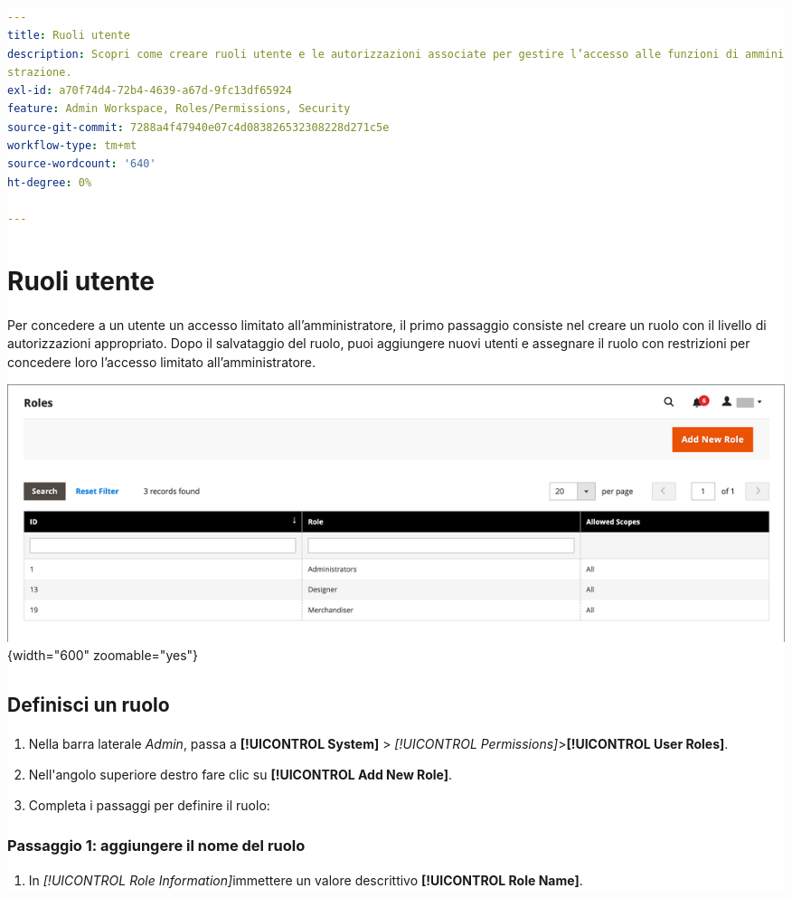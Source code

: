 ```yaml
---
title: Ruoli utente
description: Scopri come creare ruoli utente e le autorizzazioni associate per gestire l’accesso alle funzioni di amministrazione.
exl-id: a70f74d4-72b4-4639-a67d-9fc13df65924
feature: Admin Workspace, Roles/Permissions, Security
source-git-commit: 7288a4f47940e07c4d083826532308228d271c5e
workflow-type: tm+mt
source-wordcount: '640'
ht-degree: 0%

---
```


# Ruoli utente

Per concedere a un utente un accesso limitato all’amministratore, il primo passaggio consiste nel creare un ruolo con il livello di autorizzazioni appropriato. Dopo il salvataggio del ruolo, puoi aggiungere nuovi utenti e assegnare il ruolo con restrizioni per concedere loro l’accesso limitato all’amministratore.

![Amministratore - Ruoli utente](./assets/permissions-role-grid.png){width="600" zoomable="yes"}

## Definisci un ruolo

1. Nella barra laterale _Admin_, passa a **[!UICONTROL System]** > _[!UICONTROL Permissions]_>**[!UICONTROL User Roles]**.

1. Nell&#39;angolo superiore destro fare clic su **[!UICONTROL Add New Role]**.

1. Completa i passaggi per definire il ruolo:

### Passaggio 1: aggiungere il nome del ruolo

1. In _[!UICONTROL Role Information]_&#x200B;immettere un valore descrittivo **[!UICONTROL Role Name]**.
